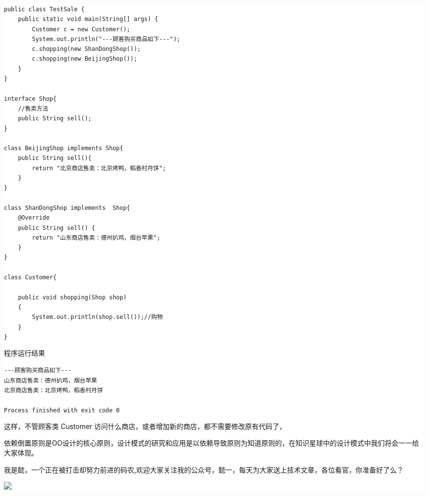 ```
public class TestSale {
    public static void main(String[] args) {
        Customer c = new Customer();
        System.out.println("---顾客购买商品如下---");
        c.shopping(new ShanDongShop());
        c.shopping(new BeijingShop());
    }
}

interface Shop{
    //售卖方法
    public String sell();
}

class BeijingShop implements Shop{
    public String sell(){
        return "北京商店售卖：北京烤鸭，稻香村月饼";
    }
}

class ShanDongShop implements  Shop{
    @Override
    public String sell() {
        return "山东商店售卖：德州扒鸡，烟台苹果";
    }
}

class Customer{

    public void shopping(Shop shop)
    {
        System.out.println(shop.sell());//购物
    }
}

```
程序运行结果

```
---顾客购买商品如下---
山东商店售卖：德州扒鸡，烟台苹果
北京商店售卖：北京烤鸭，稻香村月饼

Process finished with exit code 0

```

这样，不管顾客类 Customer 访问什么商店，或者增加新的商店，都不需要修改原有代码了，

依赖倒置原则是OO设计的核心原则，设计模式的研究和应用是以依赖导致原则为知道原则的，在知识星球中的设计模式中我们将会一一给大家体现。

我是懿，一个正在被打击却努力前进的码农,欢迎大家关注我的公众号，懿一，每天为大家送上技术文章，各位看官，你准备好了么？

![](http://www.chuyikeji.cn/image/yi.jpg)